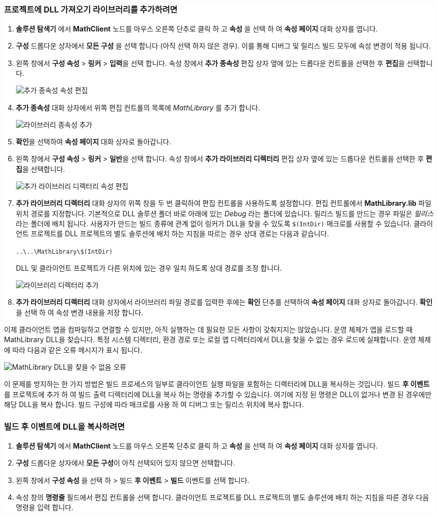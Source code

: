 ### <a name="to-add-the-dll-import-library-to-your-project"></a>프로젝트에 DLL 가져오기 라이브러리를 추가하려면

1. **솔루션 탐색기** 에서 **MathClient** 노드를 마우스 오른쪽 단추로 클릭 하 고 **속성** 을 선택 하 여 **속성 페이지** 대화 상자를 엽니다.

1. **구성** 드롭다운 상자에서 **모든 구성** 을 선택 합니다 (아직 선택 하지 않은 경우). 이를 통해 디버그 및 릴리스 빌드 모두에 속성 변경이 적용 됩니다.

1. 왼쪽 창에서 **구성 속성** > **링커** > **입력**을 선택 합니다. 속성 창에서 **추가 종속성** 편집 상자 옆에 있는 드롭다운 컨트롤을 선택한 후 **편집**을 선택합니다.

   ![추가 종속성 속성 편집](media/mathclient-additional-dependencies-property.png "추가 종속성 속성 편집")

1. **추가 종속성** 대화 상자에서 위쪽 편집 컨트롤의 목록에 *MathLibrary* 를 추가 합니다.

   ![라이브러리 종속성 추가](media/mathclient-additional-dependencies.png "라이브러리 종속성 추가")

1. **확인**을 선택하여 **속성 페이지** 대화 상자로 돌아갑니다.

1. 왼쪽 창에서 **구성 속성** > **링커** > **일반**을 선택 합니다. 속성 창에서 **추가 라이브러리 디렉터리** 편집 상자 옆에 있는 드롭다운 컨트롤을 선택한 후 **편집**을 선택합니다.

   ![추가 라이브러리 디렉터리 속성 편집](media/mathclient-additional-library-directories-property.png "추가 라이브러리 디렉터리 속성 편집")

1. **추가 라이브러리 디렉터리** 대화 상자의 위쪽 창을 두 번 클릭하여 편집 컨트롤을 사용하도록 설정합니다. 편집 컨트롤에서 **MathLibrary.lib** 파일 위치 경로를 지정합니다. 기본적으로 DLL 솔루션 폴더 바로 아래에 있는 *Debug* 라는 폴더에 있습니다. 릴리스 빌드를 만드는 경우 파일은 *릴리스*라는 폴더에 배치 됩니다. 사용자가 만드는 빌드 종류에 관계 없이 링커가 DLL을 찾을 수 있도록 `$(IntDir)` 매크로를 사용할 수 있습니다. 클라이언트 프로젝트를 DLL 프로젝트의 별도 솔루션에 배치 하는 지침을 따르는 경우 상대 경로는 다음과 같습니다.

   `..\..\MathLibrary\$(IntDir)`

   DLL 및 클라이언트 프로젝트가 다른 위치에 있는 경우 일치 하도록 상대 경로를 조정 합니다.

   ![라이브러리 디렉터리 추가](media/mathclient-additional-library-directories.png "라이브러리 디렉터리 추가")

1. **추가 라이브러리 디렉터리** 대화 상자에서 라이브러리 파일 경로를 입력한 후에는 **확인** 단추를 선택하여 **속성 페이지** 대화 상자로 돌아갑니다. **확인** 을 선택 하 여 속성 변경 내용을 저장 합니다.

이제 클라이언트 앱을 컴파일하고 연결할 수 있지만, 아직 실행하는 데 필요한 모든 사항이 갖춰지지는 않았습니다. 운영 체제가 앱을 로드할 때 MathLibrary DLL을 찾습니다. 특정 시스템 디렉터리, 환경 경로 또는 로컬 앱 디렉터리에서 DLL을 찾을 수 없는 경우 로드에 실패합니다. 운영 체제에 따라 다음과 같은 오류 메시지가 표시 됩니다.

![MathLibrary DLL을 찾을 수 없음 오류](media/mathclient-system-error-mathlibrary-dll-not-found.png "MathLibrary DLL을 찾을 수 없음 오류")

이 문제를 방지하는 한 가지 방법은 빌드 프로세스의 일부로 클라이언트 실행 파일을 포함하는 디렉터리에 DLL을 복사하는 것입니다. 빌드 **후 이벤트** 를 프로젝트에 추가 하 여 빌드 출력 디렉터리에 DLL을 복사 하는 명령을 추가할 수 있습니다. 여기에 지정 된 명령은 DLL이 없거나 변경 된 경우에만 해당 DLL을 복사 합니다. 빌드 구성에 따라 매크로를 사용 하 여 디버그 또는 릴리스 위치에 복사 합니다.

### <a name="to-copy-the-dll-in-a-post-build-event"></a>빌드 후 이벤트에 DLL을 복사하려면

1. **솔루션 탐색기** 에서 **MathClient** 노드를 마우스 오른쪽 단추로 클릭 하 고 **속성** 을 선택 하 여 **속성 페이지** 대화 상자를 엽니다.

1. **구성** 드롭다운 상자에서 **모든 구성**이 아직 선택되어 있지 않으면 선택합니다.

1. 왼쪽 창에서 **구성 속성** 을 선택 하 > 빌드 **후 이벤트** > **빌드** 이벤트를 선택 합니다.

1. 속성 창의 **명령줄** 필드에서 편집 컨트롤을 선택 합니다. 클라이언트 프로젝트를 DLL 프로젝트의 별도 솔루션에 배치 하는 지침을 따른 경우 다음 명령을 입력 합니다.
